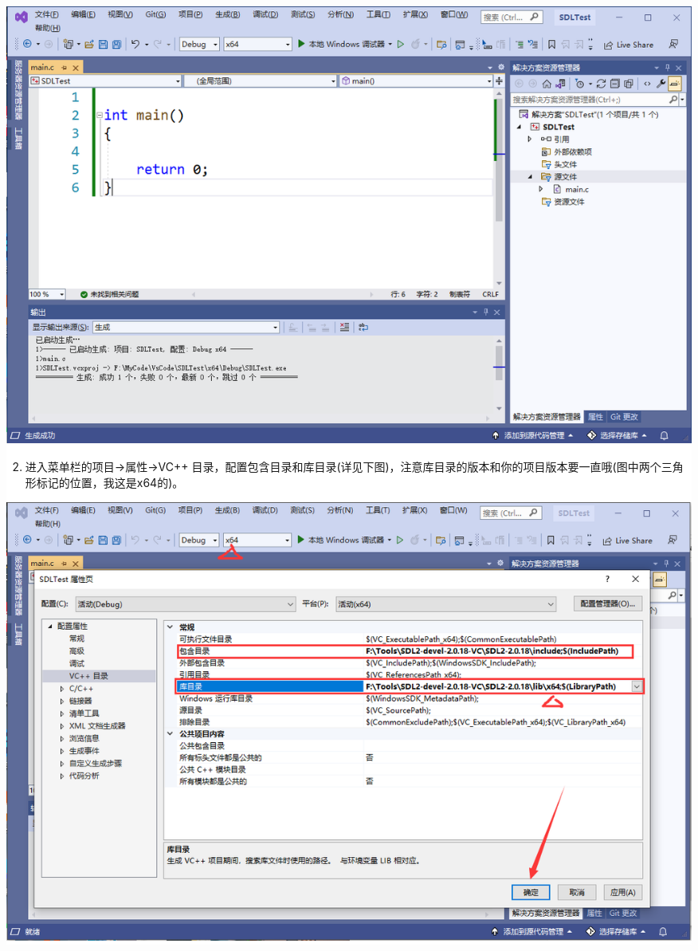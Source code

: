 ![image-20220107015123534](assets/image-20220107015123534.png)

2. 进入菜单栏的项目->属性->VC++ 目录，配置包含目录和库目录(详见下图)，注意库目录的版本和你的项目版本要一直哦(图中两个三角形标记的位置，我这是x64的)。

![image-20220107015440582](assets/image-20220107015440582.png)
